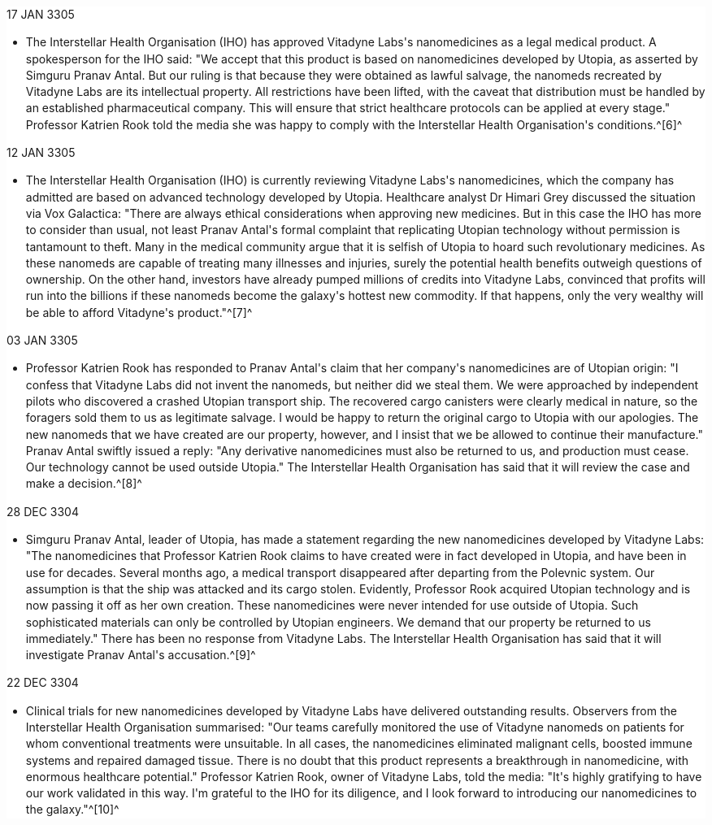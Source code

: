 17 JAN 3305

- The Interstellar Health Organisation (IHO) has approved Vitadyne Labs's nanomedicines as a legal medical product. A spokesperson for the IHO said: "We accept that this product is based on nanomedicines developed by Utopia, as asserted by Simguru Pranav Antal. But our ruling is that because they were obtained as lawful salvage, the nanomeds recreated by Vitadyne Labs are its intellectual property. All restrictions have been lifted, with the caveat that distribution must be handled by an established pharmaceutical company. This will ensure that strict healthcare protocols can be applied at every stage." Professor Katrien Rook told the media she was happy to comply with the Interstellar Health Organisation's conditions.^[6]^

12 JAN 3305

- The Interstellar Health Organisation (IHO) is currently reviewing Vitadyne Labs's nanomedicines, which the company has admitted are based on advanced technology developed by Utopia. Healthcare analyst Dr Himari Grey discussed the situation via Vox Galactica: "There are always ethical considerations when approving new medicines. But in this case the IHO has more to consider than usual, not least Pranav Antal's formal complaint that replicating Utopian technology without permission is tantamount to theft. Many in the medical community argue that it is selfish of Utopia to hoard such revolutionary medicines. As these nanomeds are capable of treating many illnesses and injuries, surely the potential health benefits outweigh questions of ownership. On the other hand, investors have already pumped millions of credits into Vitadyne Labs, convinced that profits will run into the billions if these nanomeds become the galaxy's hottest new commodity. If that happens, only the very wealthy will be able to afford Vitadyne's product."^[7]^

03 JAN 3305

- Professor Katrien Rook has responded to Pranav Antal's claim that her company's nanomedicines are of Utopian origin: "I confess that Vitadyne Labs did not invent the nanomeds, but neither did we steal them. We were approached by independent pilots who discovered a crashed Utopian transport ship. The recovered cargo canisters were clearly medical in nature, so the foragers sold them to us as legitimate salvage. I would be happy to return the original cargo to Utopia with our apologies. The new nanomeds that we have created are our property, however, and I insist that we be allowed to continue their manufacture." Pranav Antal swiftly issued a reply: "Any derivative nanomedicines must also be returned to us, and production must cease. Our technology cannot be used outside Utopia." The Interstellar Health Organisation has said that it will review the case and make a decision.^[8]^

28 DEC 3304

- Simguru Pranav Antal, leader of Utopia, has made a statement regarding the new nanomedicines developed by Vitadyne Labs: "The nanomedicines that Professor Katrien Rook claims to have created were in fact developed in Utopia, and have been in use for decades. Several months ago, a medical transport disappeared after departing from the Polevnic system. Our assumption is that the ship was attacked and its cargo stolen. Evidently, Professor Rook acquired Utopian technology and is now passing it off as her own creation. These nanomedicines were never intended for use outside of Utopia. Such sophisticated materials can only be controlled by Utopian engineers. We demand that our property be returned to us immediately." There has been no response from Vitadyne Labs. The Interstellar Health Organisation has said that it will investigate Pranav Antal's accusation.^[9]^

22 DEC 3304

- Clinical trials for new nanomedicines developed by Vitadyne Labs have delivered outstanding results. Observers from the Interstellar Health Organisation summarised: "Our teams carefully monitored the use of Vitadyne nanomeds on patients for whom conventional treatments were unsuitable. In all cases, the nanomedicines eliminated malignant cells, boosted immune systems and repaired damaged tissue. There is no doubt that this product represents a breakthrough in nanomedicine, with enormous healthcare potential." Professor Katrien Rook, owner of Vitadyne Labs, told the media: "It's highly gratifying to have our work validated in this way. I'm grateful to the IHO for its diligence, and I look forward to introducing our nanomedicines to the galaxy."^[10]^
